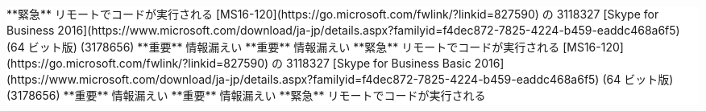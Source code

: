 </td>
<td style="border:1px solid black;">
**緊急**  
リモートでコードが実行される

</td>
<td style="border:1px solid black;">
[MS16-120](https://go.microsoft.com/fwlink/?linkid=827590) の 3118327

</td>
</tr>
<tr>
<td style="border:1px solid black;">
[Skype for Business 2016](https://www.microsoft.com/download/ja-jp/details.aspx?familyid=f4dec872-7825-4224-b459-eaddc468a6f5) (64 ビット版)  
(3178656)

</td>
<td style="border:1px solid black;">
**重要**  
情報漏えい

</td>
<td style="border:1px solid black;">
**重要**  
情報漏えい

</td>
<td style="border:1px solid black;">
**緊急**  
リモートでコードが実行される

</td>
<td style="border:1px solid black;">
[MS16-120](https://go.microsoft.com/fwlink/?linkid=827590) の 3118327

</td>
</tr>
<tr>
<td style="border:1px solid black;">
[Skype for Business Basic 2016](https://www.microsoft.com/download/ja-jp/details.aspx?familyid=f4dec872-7825-4224-b459-eaddc468a6f5) (64 ビット版)  
(3178656)

</td>
<td style="border:1px solid black;">
**重要**  
情報漏えい

</td>
<td style="border:1px solid black;">
**重要**  
情報漏えい

</td>
<td style="border:1px solid black;">
**緊急**  
リモートでコードが実行される
